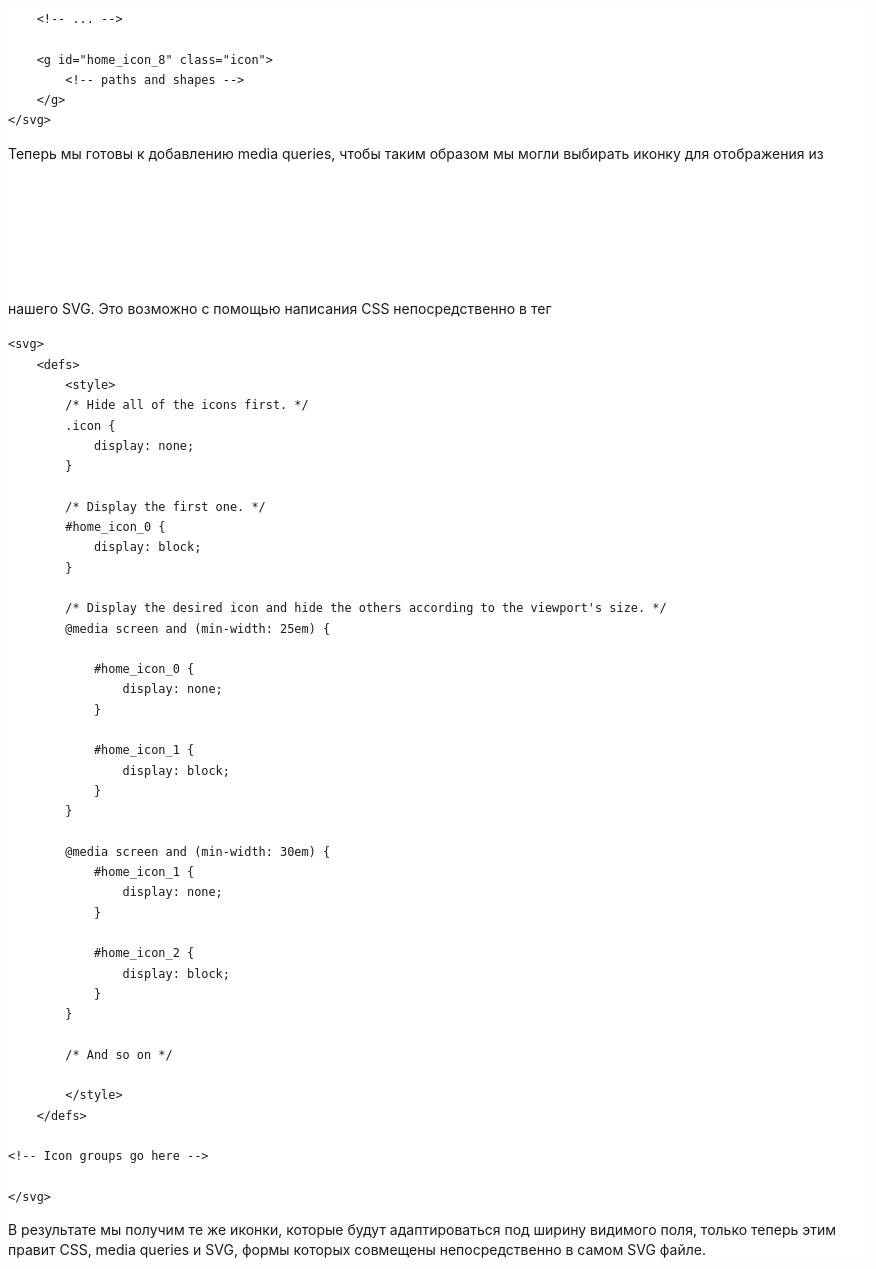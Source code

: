         <!-- ... -->
    
        <g id="home_icon_8" class="icon">
            <!-- paths and shapes -->
        </g>
    </svg>

Теперь мы готовы к добавлению media queries, чтобы таким образом мы могли выбирать иконку для отображения из нашего SVG. Это возможно с помощью написания CSS непосредственно в тег <svg> используя для этого <defs>.

    <svg>
        <defs>
            <style>
            /* Hide all of the icons first. */
            .icon {
                display: none;
            }
    
            /* Display the first one. */
            #home_icon_0 {
                display: block;
            }
    
            /* Display the desired icon and hide the others according to the viewport's size. */
            @media screen and (min-width: 25em) {
    
                #home_icon_0 {
                    display: none;
                }
    
                #home_icon_1 {
                    display: block;
                }
            }
    
            @media screen and (min-width: 30em) {
                #home_icon_1 {
                    display: none;
                }
    
                #home_icon_2 {
                    display: block;
                }
            }
    
            /* And so on */
    
            </style>
        </defs>
    
    <!-- Icon groups go here -->
    
    </svg>

В результате мы получим те же иконки, которые будут адаптироваться под ширину видимого поля, только теперь этим правит CSS, media queries и SVG, формы которых совмещены непосредственно в самом SVG файле. 
